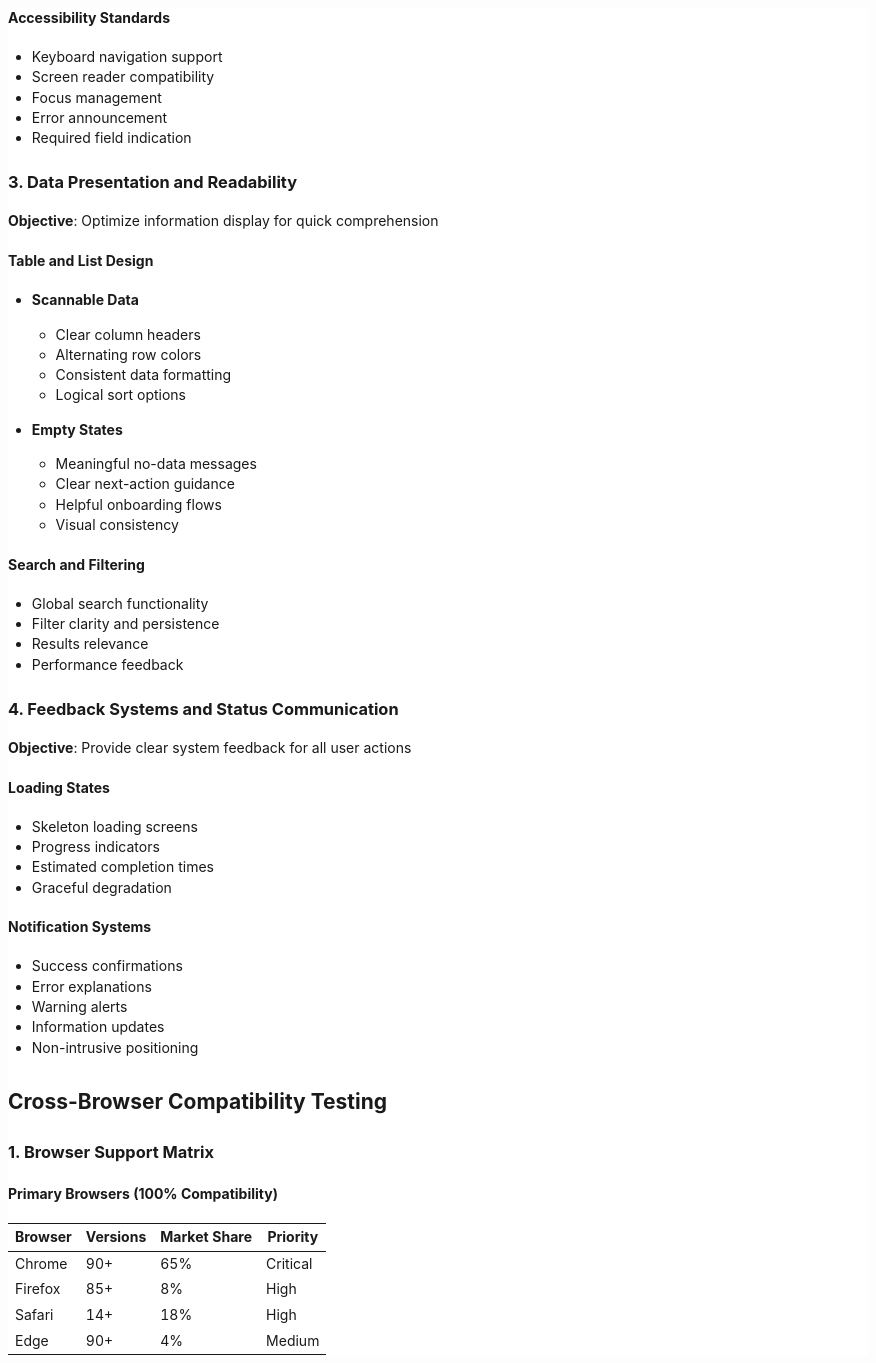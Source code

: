 #### Accessibility Standards
- Keyboard navigation support
- Screen reader compatibility
- Focus management
- Error announcement
- Required field indication

### 3. Data Presentation and Readability
**Objective**: Optimize information display for quick comprehension

#### Table and List Design
- **Scannable Data**
  - Clear column headers
  - Alternating row colors
  - Consistent data formatting
  - Logical sort options
  
- **Empty States**
  - Meaningful no-data messages
  - Clear next-action guidance
  - Helpful onboarding flows
  - Visual consistency

#### Search and Filtering
- Global search functionality
- Filter clarity and persistence
- Results relevance
- Performance feedback

### 4. Feedback Systems and Status Communication
**Objective**: Provide clear system feedback for all user actions

#### Loading States
- Skeleton loading screens
- Progress indicators
- Estimated completion times
- Graceful degradation

#### Notification Systems
- Success confirmations
- Error explanations
- Warning alerts
- Information updates
- Non-intrusive positioning

## Cross-Browser Compatibility Testing

### 1. Browser Support Matrix

#### Primary Browsers (100% Compatibility)
| Browser | Versions | Market Share | Priority |
|---------|----------|--------------|----------|
| Chrome | 90+ | 65% | Critical |
| Firefox | 85+ | 8% | High |
| Safari | 14+ | 18% | High |
| Edge | 90+ | 4% | Medium |
